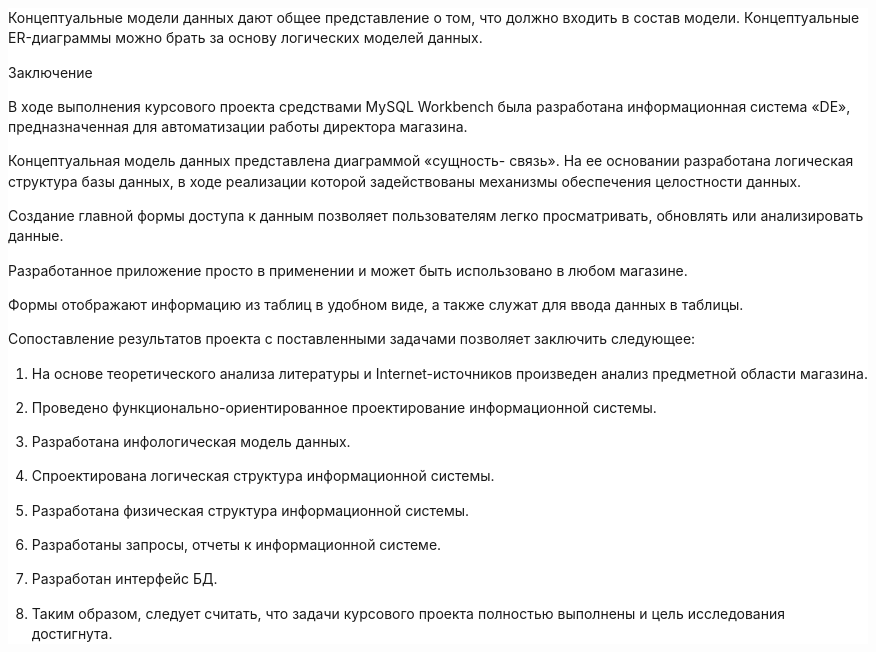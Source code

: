 Концептуальные модели данных дают общее представление о том, что должно входить в состав модели. Концептуальные ER-диаграммы можно брать за основу логических моделей данных. 

Заключение

В ходе выполнения курсового проекта средствами MySQL Workbench была разработана информационная система «DE», предназначенная для автоматизации работы директора магазина.

Концептуальная модель данных представлена диаграммой «сущность- связь». На ее основании разработана логическая структура базы данных, в ходе реализации которой задействованы механизмы обеспечения целостности данных.

Создание главной формы доступа к данным позволяет пользователям легко просматривать, обновлять или анализировать данные.

Разработанное приложение просто в применении и может быть использовано в любом магазине.

Формы отображают информацию из таблиц в удобном виде, а также служат для ввода данных в таблицы.

Сопоставление результатов проекта с поставленными задачами позволяет заключить следующее:

1.	На основе теоретического анализа литературы и Internet-источников произведен анализ предметной области магазина.

2.	Проведено	функционально-ориентированное	проектирование информационной системы.

3.	Разработана инфологическая модель данных.

4.	Спроектирована логическая структура информационной системы.

5.	Разработана физическая структура информационной системы.

6.	Разработаны запросы, отчеты к информационной системе.

7.	Разработан интерфейс БД.

8.	 Таким образом, следует считать, что задачи курсового проекта полностью выполнены и цель исследования достигнута.

  <h2>
    </td>
  </tr>
 
</table>

<div style="page-break-after: always;"></div>

